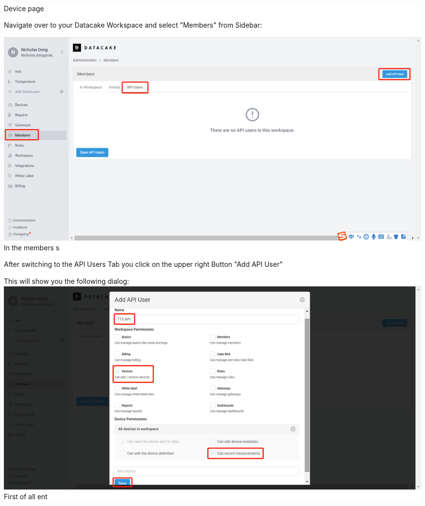 Device page

Navigate over to your Datacake Workspace and select "Members" from Sidebar:

![image-20220922143538478](assets/image-20220922143609137.png)In the members s

After switching to the API Users Tab you click on the upper right Button "Add API User"

This will show you the following dialog:![image-20220922143718404](assets/image-20220922143718404.png)First of all ent
